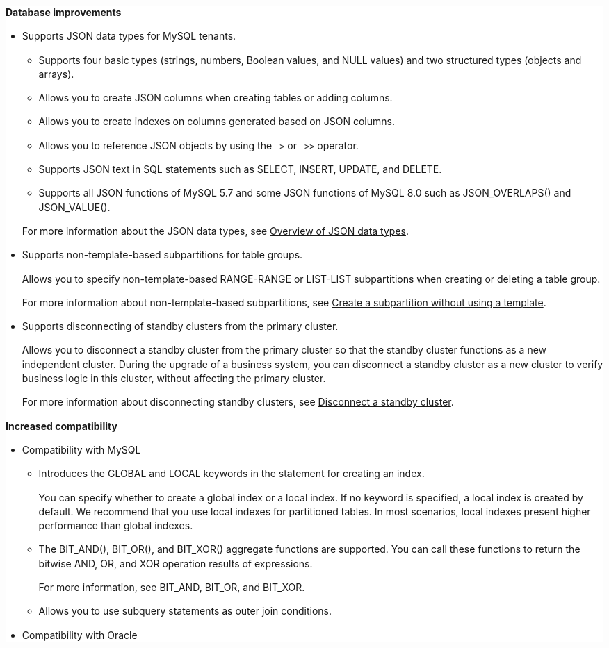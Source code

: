 **Database improvements**

* Supports JSON data types for MySQL tenants.

   * Supports four basic types (strings, numbers, Boolean values, and NULL values) and two structured types (objects and arrays). 

   * Allows you to create JSON columns when creating tables or adding columns. 

   * Allows you to create indexes on columns generated based on JSON columns. 

   * Allows you to reference JSON objects by using the `->` or `->>` operator. 

   * Supports JSON text in SQL statements such as SELECT, INSERT, UPDATE, and DELETE. 

   * Supports all JSON functions of MySQL 5.7 and some JSON functions of MySQL 8.0 such as JSON_OVERLAPS() and JSON_VALUE(). 

   For more information about the JSON data types, see [Overview of JSON data types](https://www.oceanbase.com/docs/enterprise-oceanbase-database-cn-10000000000365138). 

* Supports non-template-based subpartitions for table groups.

   Allows you to specify non-template-based RANGE-RANGE or LIST-LIST subpartitions when creating or deleting a table group. 

   For more information about non-template-based subpartitions, see [Create a subpartition without using a template](https://www.oceanbase.com/docs/enterprise-oceanbase-database-cn-10000000000364069). 

* Supports disconnecting of standby clusters from the primary cluster.

   Allows you to disconnect a standby cluster from the primary cluster so that the standby cluster functions as a new independent cluster. During the upgrade of a business system, you can disconnect a standby cluster as a new cluster to verify business logic in this cluster, without affecting the primary cluster. 

   For more information about disconnecting standby clusters, see [Disconnect a standby cluster](https://www.oceanbase.com/docs/enterprise-oceanbase-database-cn-10000000000363979). 

**Increased compatibility**

* Compatibility with MySQL

   * Introduces the GLOBAL and LOCAL keywords in the statement for creating an index.

      You can specify whether to create a global index or a local index. If no keyword is specified, a local index is created by default. We recommend that you use local indexes for partitioned tables. In most scenarios, local indexes present higher performance than global indexes. 

   * The BIT_AND(), BIT_OR(), and BIT_XOR() aggregate functions are supported. You can call these functions to return the bitwise AND, OR, and XOR operation results of expressions. 

      For more information, see [BIT_AND](https://www.oceanbase.com/docs/enterprise-oceanbase-database-cn-10000000000363863), [BIT_OR](https://www.oceanbase.com/docs/enterprise-oceanbase-database-cn-10000000000363785), and [BIT_XOR](https://www.oceanbase.com/docs/enterprise-oceanbase-database-cn-10000000000363866). 

   * Allows you to use subquery statements as outer join conditions. 

* Compatibility with Oracle

